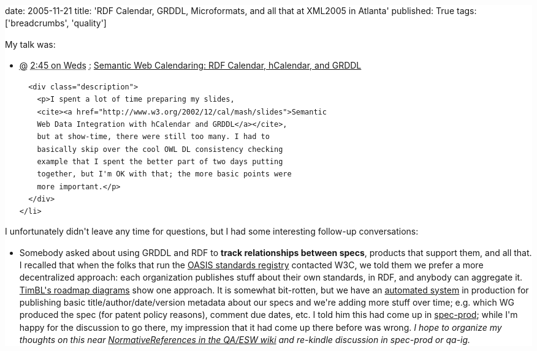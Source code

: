 date: 2005-11-21
title: 'RDF Calendar, GRDDL, Microformats, and all that at XML2005 in Atlanta'
published: True
tags: ['breadcrumbs', 'quality']

  <p>My talk was:</p>

  <ul>
    <li class="vevent">
      <abbr class="status" title="CONFIRMED">@</abbr> <abbr class=
      "dtstart" title="2005-11-16T14:45-0500">2:45 on Weds</abbr>
      <abbr class="dtend" title="2005-11-16T15:30-0500">:</abbr>
      <a class="summary url" id="we_lb4" href=
      "http://2005.xmlconference.org/program/wednesday#lb4" name=
      "we_lb4">Semantic Web Calendaring: RDF Calendar, hCalendar,
      and GRDDL</a>

      <div class="description">
        <p>I spent a lot of time preparing my slides,
        <cite><a href="http://www.w3.org/2002/12/cal/mash/slides">Semantic
        Web Data Integration with hCalendar and GRDDL</a></cite>,
        but at show-time, there were still too many. I had to
        basically skip over the cool OWL DL consistency checking
        example that I spent the better part of two days putting
        together, but I'm OK with that; the more basic points were
        more important.</p>
      </div>
    </li>
  </ul>

  <p>I unfortunately didn't leave any time for questions, but I had
  some interesting follow-up conversations:</p>

  <ul>
    <li>Somebody asked about using GRDDL and RDF to <b>track
    relationships between specs</b>, products that support them,
    and all that. I recalled that when the folks that run the
    <a href="http://registry.oasis-open.org/index.jsp">OASIS
    standards registry</a> contacted W3C, we told them we prefer a
    more decentralized approach: each organization publishes stuff
    about their own standards, in RDF, and anybody can aggregate
    it. <a href="http://www.w3.org/2001/04/roadmap/">TimBL's
    roadmap diagrams</a> show one approach. It is somewhat
    bit-rotten, but we have an <a href=
    "http://www.w3.org/2002/01/tr-automation/">automated system</a>
    in production for publishing basic title/author/date/version
    metadata about our specs and we're adding more stuff over time;
    e.g. which WG produced the spec (for patent policy reasons),
    comment due dates, etc. I told him this had come up in <a href=
    "http://lists.w3.org/Archives/Public/spec-prod/">spec-prod</a>;
    while I'm happy for the discussion to go there, my impression
    that it had come up there before was wrong. <em class="vtodo">I
    hope to organize my thoughts on this near <a href=
    "http://esw.w3.org/topic/NormativeReferences">NormativeReferences
    in the QA/ESW wiki</a> and re-kindle discussion in spec-prod or
    qa-ig.</em></li>
